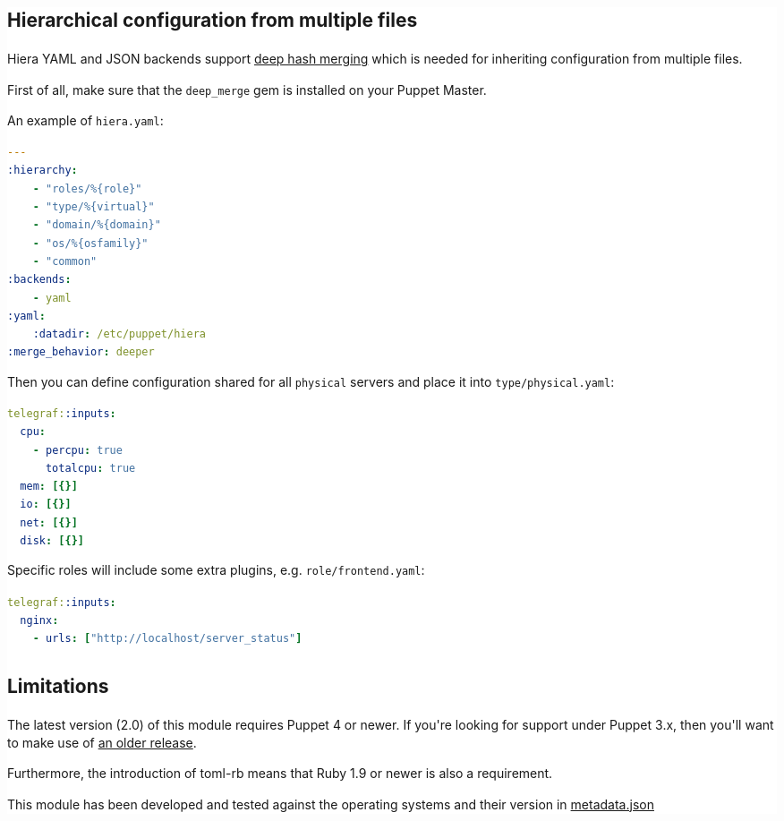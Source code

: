 ## Hierarchical configuration from multiple files

Hiera YAML and JSON backends support [deep hash merging](https://docs.puppet.com/hiera/3.1/configuring.html#mergebehavior) which is needed for inheriting configuration from multiple files.

First of all, make sure that the `deep_merge` gem is installed on your Puppet Master.

An example of `hiera.yaml`:

```yaml
---
:hierarchy:
    - "roles/%{role}"
    - "type/%{virtual}"
    - "domain/%{domain}"
    - "os/%{osfamily}"
    - "common"
:backends:
    - yaml
:yaml:
    :datadir: /etc/puppet/hiera
:merge_behavior: deeper
```

Then you can define configuration shared for all `physical` servers and place it into `type/physical.yaml`:

```yaml
telegraf::inputs:
  cpu:
    - percpu: true
      totalcpu: true
  mem: [{}]
  io: [{}]
  net: [{}]
  disk: [{}]
```

Specific roles will include some extra plugins, e.g. `role/frontend.yaml`:

```yaml
telegraf::inputs:
  nginx:
    - urls: ["http://localhost/server_status"]
```

## Limitations

The latest version (2.0) of this module requires Puppet 4 or newer.  If you're looking for support under Puppet 3.x, then you'll want to make use of [an older release](https://github.com/yankcrime/puppet-telegraf/releases/tag/1.5.0).

Furthermore, the introduction of toml-rb means that Ruby 1.9 or newer is also a requirement.

This module has been developed and tested against the operating systems and their version in [metadata.json](metadata.json)
